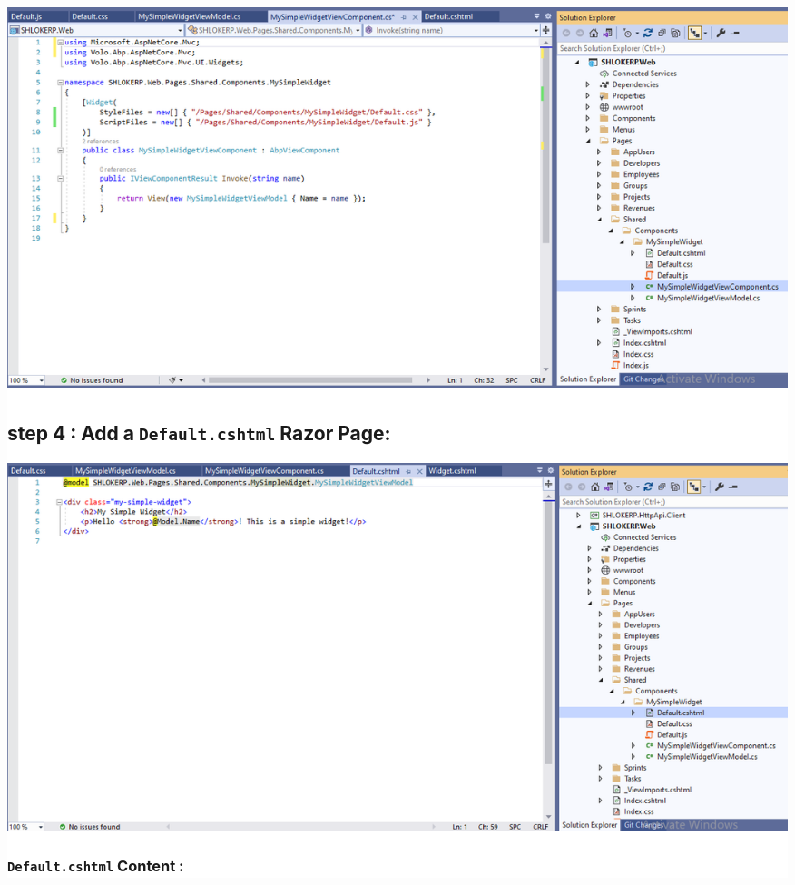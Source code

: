 ![alt text](../_images/UserInterface/ViewComponent.png)


## step 4 : Add a `Default.cshtml` Razor Page:

![alt text](../_images/UserInterface/defaultcshtml.png)

### `Default.cshtml` Content :
